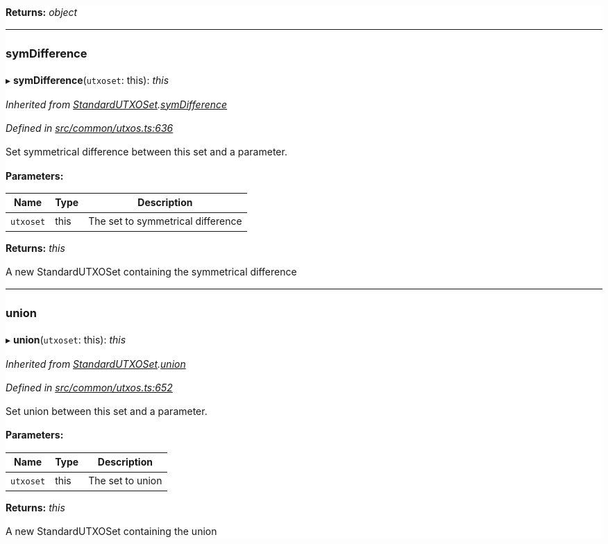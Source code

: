 **Returns:** *object*

___

###  symDifference

▸ **symDifference**(`utxoset`: this): *this*

*Inherited from [StandardUTXOSet](common_utxos.standardutxoset.md).[symDifference](common_utxos.standardutxoset.md#symdifference)*

*Defined in [src/common/utxos.ts:636](https://github.com/ava-labs/avalanchejs/blob/fa4a637/src/common/utxos.ts#L636)*

Set symmetrical difference between this set and a parameter.

**Parameters:**

Name | Type | Description |
------ | ------ | ------ |
`utxoset` | this | The set to symmetrical difference  |

**Returns:** *this*

A new StandardUTXOSet containing the symmetrical difference

___

###  union

▸ **union**(`utxoset`: this): *this*

*Inherited from [StandardUTXOSet](common_utxos.standardutxoset.md).[union](common_utxos.standardutxoset.md#union)*

*Defined in [src/common/utxos.ts:652](https://github.com/ava-labs/avalanchejs/blob/fa4a637/src/common/utxos.ts#L652)*

Set union between this set and a parameter.

**Parameters:**

Name | Type | Description |
------ | ------ | ------ |
`utxoset` | this | The set to union  |

**Returns:** *this*

A new StandardUTXOSet containing the union
